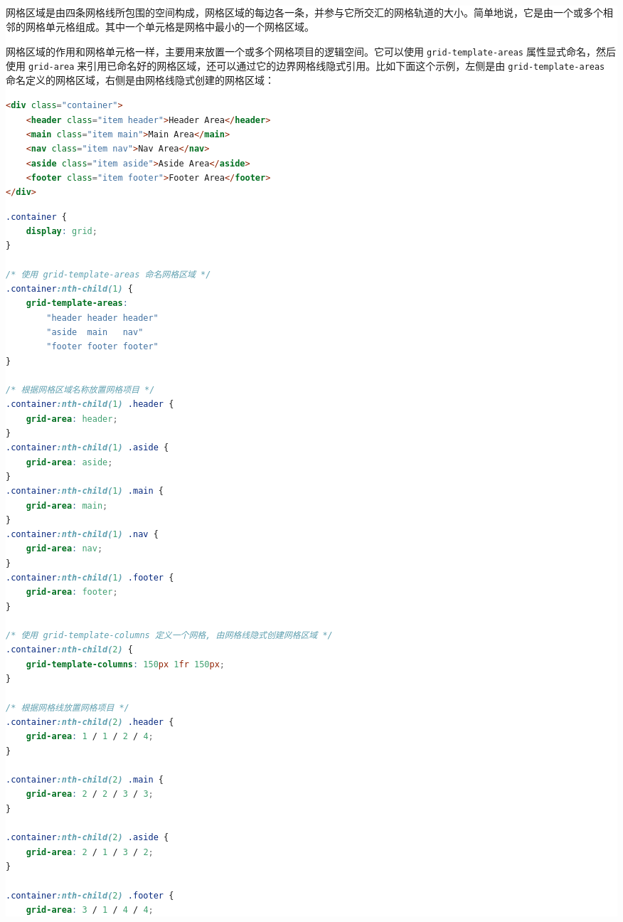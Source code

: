 网格区域是由四条网格线所包围的空间构成，网格区域的每边各一条，并参与它所交汇的网格轨道的大小。简单地说，它是由一个或多个相邻的网格单元格组成。其中一个单元格是网格中最小的一个网格区域。

网格区域的作用和网格单元格一样，主要用来放置一个或多个网格项目的逻辑空间。它可以使用 `grid-template-areas` 属性显式命名，然后使用 `grid-area` 来引用已命名好的网格区域，还可以通过它的边界网格线隐式引用。比如下面这个示例，左侧是由 `grid-template-areas` 命名定义的网格区域，右侧是由网格线隐式创建的网格区域：

```HTML
<div class="container">
    <header class="item header">Header Area</header>
    <main class="item main">Main Area</main>
    <nav class="item nav">Nav Area</nav>
    <aside class="item aside">Aside Area</aside>
    <footer class="item footer">Footer Area</footer>
</div>
```

```CSS
.container {
    display: grid;
}

/* 使用 grid-template-areas 命名网格区域 */
.container:nth-child(1) {
    grid-template-areas:
        "header header header"
        "aside  main   nav"
        "footer footer footer" 
}

/* 根据网格区域名称放置网格项目 */
.container:nth-child(1) .header {
    grid-area: header;
}
.container:nth-child(1) .aside {
    grid-area: aside;
}
.container:nth-child(1) .main {
    grid-area: main;
}
.container:nth-child(1) .nav {
    grid-area: nav;
}
.container:nth-child(1) .footer {
    grid-area: footer;
}

/* 使用 grid-template-columns 定义一个网格, 由网格线隐式创建网格区域 */
.container:nth-child(2) {
    grid-template-columns: 150px 1fr 150px;
}

/* 根据网格线放置网格项目 */
.container:nth-child(2) .header {
    grid-area: 1 / 1 / 2 / 4;
}

.container:nth-child(2) .main {
    grid-area: 2 / 2 / 3 / 3;
}

.container:nth-child(2) .aside {
    grid-area: 2 / 1 / 3 / 2;
}

.container:nth-child(2) .footer {
    grid-area: 3 / 1 / 4 / 4;
```